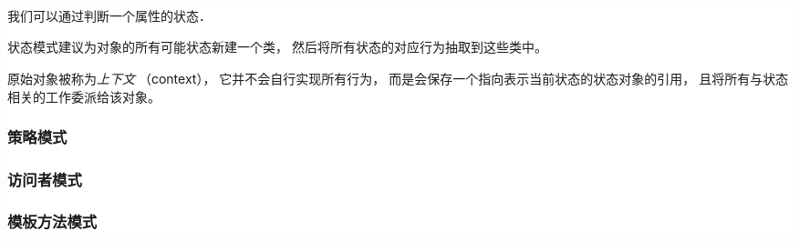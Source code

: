 我们可以通过判断一个属性的状态．

状态模式建议为对象的所有可能状态新建一个类， 然后将所有状态的对应行为抽取到这些类中。

原始对象被称为*上下文* （context）， 它并不会自行实现所有行为， 而是会保存一个指向表示当前状态的状态对象的引用， 且将所有与状态相关的工作委派给该对象。

### 策略模式





### 访问者模式



### 模板方法模式

